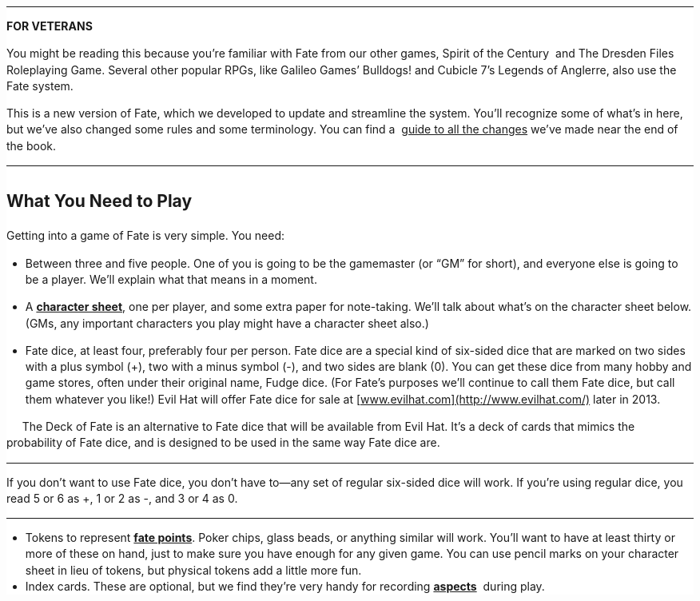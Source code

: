 - - -

__FOR VETERANS__

You might be reading this because you’re familiar with Fate from our other games, Spirit of the Century 
and The Dresden Files Roleplaying Game. Several other popular RPGs, like Galileo Games’ Bulldogs! and 
Cubicle 7’s Legends of Anglerre, also use the Fate system.

This is a new version of Fate, which we developed to update and streamline the system. You’ll recognize 
some of what’s in here, but we’ve also changed some rules and some terminology. You can find a 
[guide to all the changes](#VETERANS-GUIDE) we’ve made near the end of the book.

- - -

## What You Need to Play  

Getting into a game of Fate is very simple. You need:

*   Between three and five people. One of you is going to be the gamemaster (or “GM” for short), and 
everyone else is going to be a player. We’ll explain what that means in a moment.  
    
*   A [__character sheet__](#blank-character-sheet), one per player, and some extra paper for note-taking. 
We’ll talk about what’s on the character sheet below. (GMs, any important characters you play might have 
a character sheet also.)  
    
*   Fate dice, at least four, preferably four per person. Fate dice are a special kind of six-sided dice 
that are marked on two sides with a plus symbol (+), two with a minus symbol (\-), and two sides are blank 
(0). You can get these dice from many hobby and game stores, often under their original name, Fudge dice. 
(For Fate’s purposes we’ll continue to call them Fate dice, but call them whatever you like!) Evil Hat 
will offer Fate dice for sale at [www.evilhat.com](http://www.evilhat.com/) later in 2013.  
    

     The Deck of Fate is an alternative to Fate dice that will be available from Evil Hat. It’s a deck 
of cards that mimics the probability of Fate dice, and is designed to be used in the same way Fate dice 
are.  

- - -

If you don’t want to use Fate dice, you don’t have to—any set of regular six-sided dice will work. If 
you’re using regular dice, you read 5 or 6 as +, 1 or 2 as \-, and 3 or 4 as 0.

- - -

*   Tokens to represent [__fate points__](#sigil_toc_id_15). Poker chips, glass beads, or anything similar 
will work. You’ll want to have at least thirty or more of these on hand, just to make sure you have 
enough for any given game. You can use pencil marks on your character sheet in lieu of tokens, but physical 
tokens add a little more fun.
*   Index cards. These are optional, but we find they’re very handy for recording [__aspects__](#sigil_toc_id_51) 
during play.
